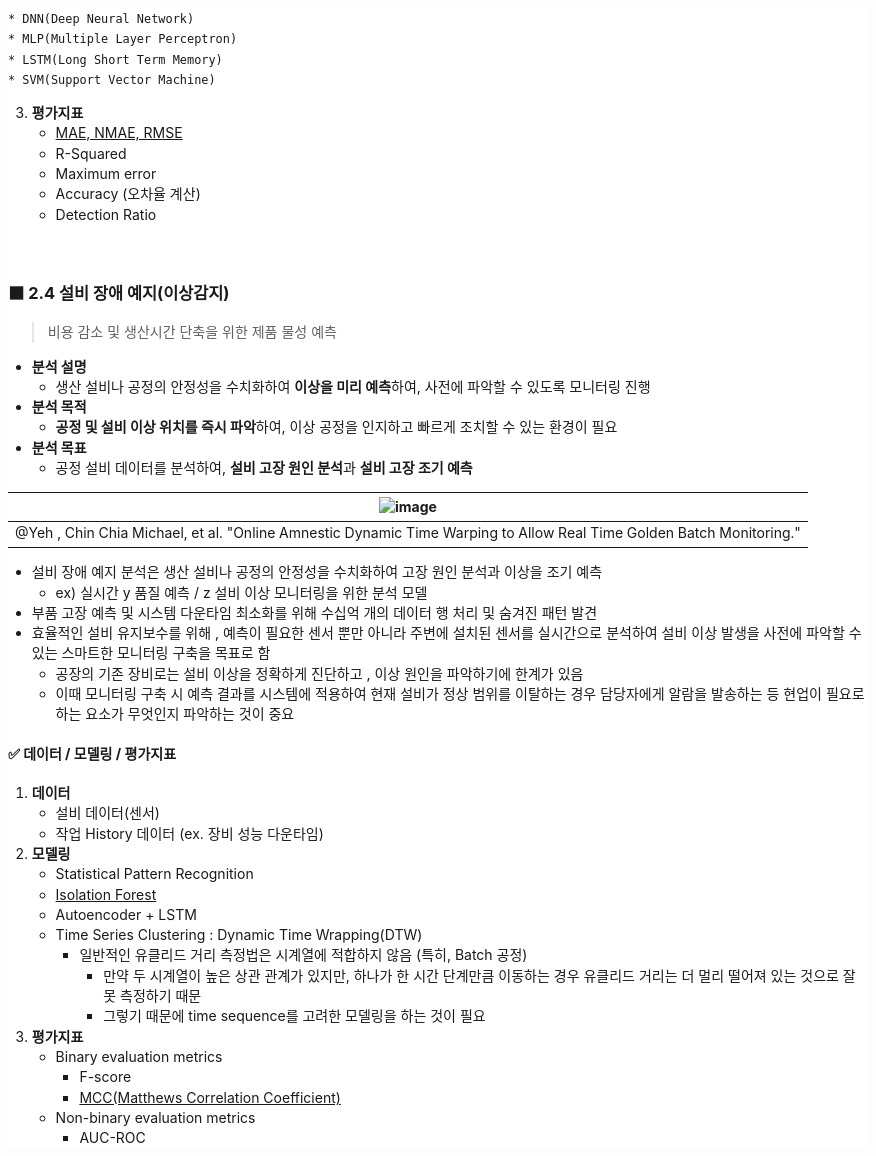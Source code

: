 	* DNN(Deep Neural Network)
	* MLP(Multiple Layer Perceptron)
	* LSTM(Long Short Term Memory)
	* SVM(Support Vector Machine)
3. **평가지표**
	* [MAE, NMAE, RMSE](https://dacon.io/forum/405791?dtype=recent)
	* R-Squared
	* Maximum error
	* Accuracy (오차율 계산)
	* Detection Ratio <br>

<br>

### ⬛ 2.4 설비 장애 예지(이상감지)
> 비용 감소 및 생산시간 단축을 위한 제품 물성 예측

* **분석 설명**
	* 생산 설비나 공정의 안정성을 수치화하여 **이상을 미리 예측**하여, 사전에 파악할 수 있도록 모니터링 진행
* **분석 목적**
	* **공정 및 설비 이상 위치를 즉시 파악**하여, 이상 공정을 인지하고 빠르게 조치할 수 있는 환경이 필요
* **분석 목표**
	* 공정 설비 데이터를 분석하여, **설비 고장 원인 분석**과 **설비 고장 조기 예측**


| ![image](https://github.com/ysjang0926/ysjang0926.github.io/assets/54492747/0adff696-65c6-4542-9274-5a33e0507848) | 
|:--:| 
| @Yeh , Chin Chia Michael, et al. "Online Amnestic Dynamic Time Warping to Allow Real Time Golden Batch Monitoring." |

* 설비 장애 예지 분석은 생산 설비나 공정의 안정성을 수치화하여 고장 원인 분석과 이상을 조기 예측
	* ex) 실시간 y 품질 예측 / z 설비 이상 모니터링을 위한 분석 모델	
* 부품 고장 예측 및 시스템 다운타임 최소화를 위해 수십억 개의 데이터 행 처리 및 숨겨진 패턴 발견
* 효율적인 설비 유지보수를 위해 , 예측이 필요한 센서 뿐만 아니라 주변에 설치된 센서를 실시간으로 분석하여 설비 이상 발생을 사전에 파악할 수 있는 스마트한 모니터링 구축을 목표로 함
	* 공장의 기존 장비로는 설비 이상을 정확하게 진단하고 , 이상 원인을 파악하기에 한계가 있음
	* 이때 모니터링 구축 시 예측 결과를 시스템에 적용하여 현재 설비가 정상 범위를 이탈하는 경우 담당자에게 알람을 발송하는 등 현업이 필요로 하는 요소가 무엇인지 파악하는 것이 중요 <br>

#### ✅ 데이터 / 모델링 / 평가지표
1. **데이터**
	* 설비 데이터(센서)
	* 작업 History 데이터 (ex. 장비 성능 다운타임)
2. **모델링**
	* Statistical Pattern Recognition
	* [Isolation Forest](https://pizzathiefz.github.io/posts/isolation-forest-with-shap/)
	* Autoencoder + LSTM
	* Time Series Clustering : Dynamic Time Wrapping(DTW)
		* 일반적인 유클리드 거리 측정법은 시계열에 적합하지 않음 (특히, Batch 공정)
			* 만약 두 시계열이 높은 상관 관계가 있지만, 하나가 한 시간 단계만큼 이동하는 경우 유클리드 거리는 더 멀리 떨어져 있는 것으로 잘못 측정하기 때문
			* 그렇기 때문에 time sequence를 고려한 모델링을 하는 것이 필요
3. **평가지표**
	* Binary evaluation metrics
		* F-score
		* [MCC(Matthews Correlation Coefficient)](https://choice-life.tistory.com/82) 
	* Non-binary evaluation metrics
		* AUC-ROC <br>
